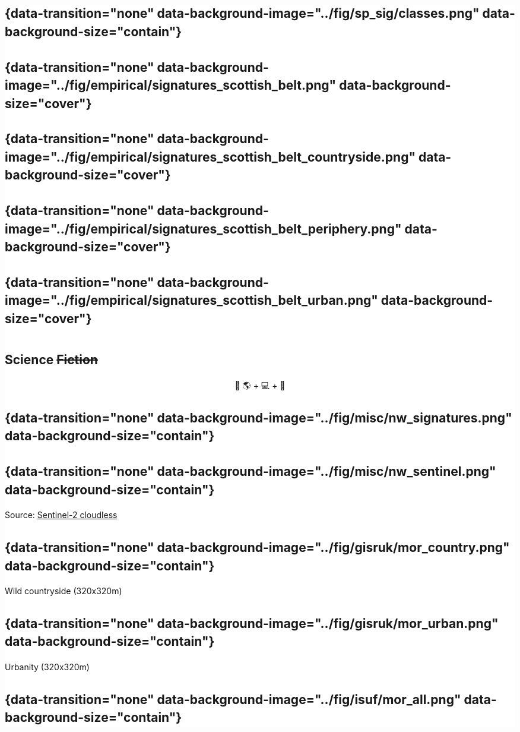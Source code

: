 ## {data-transition="none" data-background-image="../fig/sp_sig/classes.png" data-background-size="contain"}

## {data-transition="none" data-background-image="../fig/empirical/signatures_scottish_belt.png" data-background-size="cover"}
## {data-transition="none" data-background-image="../fig/empirical/signatures_scottish_belt_countryside.png" data-background-size="cover"}
## {data-transition="none" data-background-image="../fig/empirical/signatures_scottish_belt_periphery.png" data-background-size="cover"}
## {data-transition="none" data-background-image="../fig/empirical/signatures_scottish_belt_urban.png" data-background-size="cover"}

#
## Science <del>Fiction</del>

<CENTER>
&#x1F4E1; &#x1F30E; + &#x1F4BB;  + &#x1F916;
</CENTER>

## {data-transition="none" data-background-image="../fig/misc/nw_signatures.png" data-background-size="contain"}

## {data-transition="none" data-background-image="../fig/misc/nw_sentinel.png" data-background-size="contain"}

<span class="pie">Source: <a href='https://s2maps.eu/'>Sentinel-2 cloudless</a></span>

## {data-transition="none" data-background-image="../fig/gisruk/mor_country.png" data-background-size="contain"}

<span class="pie">Wild countryside (320x320m)</span>

## {data-transition="none" data-background-image="../fig/gisruk/mor_urban.png" data-background-size="contain"}

<span class="pie">Urbanity (320x320m)</span>

## {data-transition="none" data-background-image="../fig/isuf/mor_all.png" data-background-size="contain"}
